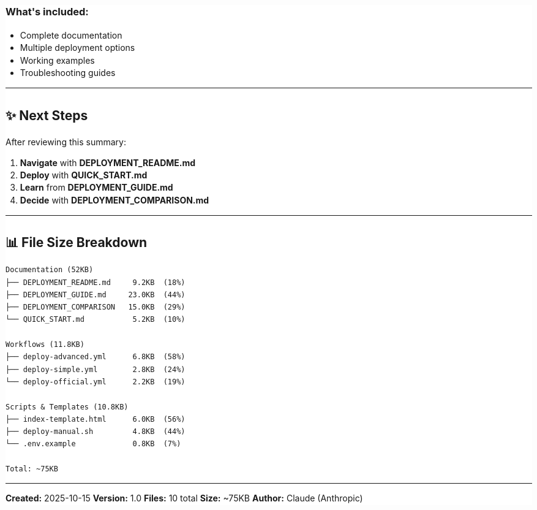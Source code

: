 ### What's included:
- Complete documentation
- Multiple deployment options
- Working examples
- Troubleshooting guides

---

## ✨ Next Steps

After reviewing this summary:

1. **Navigate** with **DEPLOYMENT_README.md**
2. **Deploy** with **QUICK_START.md**
3. **Learn** from **DEPLOYMENT_GUIDE.md**
4. **Decide** with **DEPLOYMENT_COMPARISON.md**

---

## 📊 File Size Breakdown

```
Documentation (52KB)
├── DEPLOYMENT_README.md     9.2KB  (18%)
├── DEPLOYMENT_GUIDE.md     23.0KB  (44%)
├── DEPLOYMENT_COMPARISON   15.0KB  (29%)
└── QUICK_START.md           5.2KB  (10%)

Workflows (11.8KB)
├── deploy-advanced.yml      6.8KB  (58%)
├── deploy-simple.yml        2.8KB  (24%)
└── deploy-official.yml      2.2KB  (19%)

Scripts & Templates (10.8KB)
├── index-template.html      6.0KB  (56%)
├── deploy-manual.sh         4.8KB  (44%)
└── .env.example             0.8KB  (7%)

Total: ~75KB
```

---

**Created:** 2025-10-15
**Version:** 1.0
**Files:** 10 total
**Size:** ~75KB
**Author:** Claude (Anthropic)
